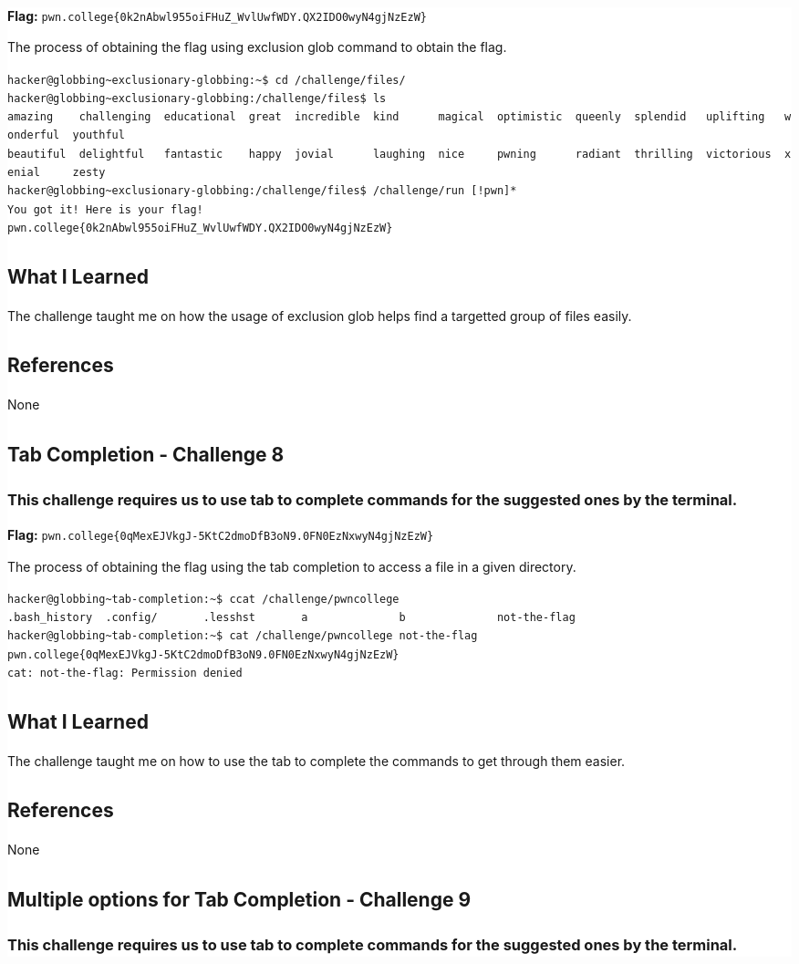**Flag:** `pwn.college{0k2nAbwl955oiFHuZ_WvlUwfWDY.QX2IDO0wyN4gjNzEzW}` 

The process of obtaining the flag using exclusion glob command to obtain the flag.

```
hacker@globbing~exclusionary-globbing:~$ cd /challenge/files/
hacker@globbing~exclusionary-globbing:/challenge/files$ ls
amazing    challenging  educational  great  incredible  kind      magical  optimistic  queenly  splendid   uplifting   wonderful  youthful
beautiful  delightful   fantastic    happy  jovial      laughing  nice     pwning      radiant  thrilling  victorious  xenial     zesty
hacker@globbing~exclusionary-globbing:/challenge/files$ /challenge/run [!pwn]*
You got it! Here is your flag!
pwn.college{0k2nAbwl955oiFHuZ_WvlUwfWDY.QX2IDO0wyN4gjNzEzW}
```

## What I Learned

The challenge taught me on how the usage of exclusion glob helps find a targetted group of files easily.

## References

None

## Tab Completion - Challenge 8
### This challenge requires us to use tab to complete commands for the suggested ones by the terminal.

**Flag:** `pwn.college{0qMexEJVkgJ-5KtC2dmoDfB3oN9.0FN0EzNxwyN4gjNzEzW}` 

The process of obtaining the flag using the tab completion to access a file in a given directory.

```
hacker@globbing~tab-completion:~$ ccat /challenge/pwncollege​
.bash_history  .config/       .lesshst       a              b              not-the-flag
hacker@globbing~tab-completion:~$ cat /challenge/pwncollege​ not-the-flag
pwn.college{0qMexEJVkgJ-5KtC2dmoDfB3oN9.0FN0EzNxwyN4gjNzEzW}
cat: not-the-flag: Permission denied
```

## What I Learned

The challenge taught me on how to use the tab to complete the commands to get through them easier.

## References

None

## Multiple options for Tab Completion - Challenge 9
### This challenge requires us to use tab to complete commands for the suggested ones by the terminal.
